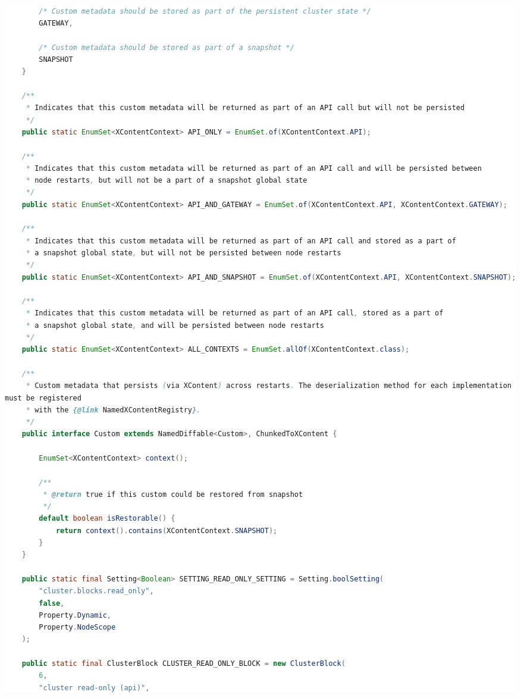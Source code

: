 ```java
        /* Custom metadata should be stored as part of the persistent cluster state */
        GATEWAY,

        /* Custom metadata should be stored as part of a snapshot */
        SNAPSHOT
    }

    /**
     * Indicates that this custom metadata will be returned as part of an API call but will not be persisted
     */
    public static EnumSet<XContentContext> API_ONLY = EnumSet.of(XContentContext.API);

    /**
     * Indicates that this custom metadata will be returned as part of an API call and will be persisted between
     * node restarts, but will not be a part of a snapshot global state
     */
    public static EnumSet<XContentContext> API_AND_GATEWAY = EnumSet.of(XContentContext.API, XContentContext.GATEWAY);

    /**
     * Indicates that this custom metadata will be returned as part of an API call and stored as a part of
     * a snapshot global state, but will not be persisted between node restarts
     */
    public static EnumSet<XContentContext> API_AND_SNAPSHOT = EnumSet.of(XContentContext.API, XContentContext.SNAPSHOT);

    /**
     * Indicates that this custom metadata will be returned as part of an API call, stored as a part of
     * a snapshot global state, and will be persisted between node restarts
     */
    public static EnumSet<XContentContext> ALL_CONTEXTS = EnumSet.allOf(XContentContext.class);

    /**
     * Custom metadata that persists (via XContent) across restarts. The deserialization method for each implementation must be registered
     * with the {@link NamedXContentRegistry}.
     */
    public interface Custom extends NamedDiffable<Custom>, ChunkedToXContent {

        EnumSet<XContentContext> context();

        /**
         * @return true if this custom could be restored from snapshot
         */
        default boolean isRestorable() {
            return context().contains(XContentContext.SNAPSHOT);
        }
    }

    public static final Setting<Boolean> SETTING_READ_ONLY_SETTING = Setting.boolSetting(
        "cluster.blocks.read_only",
        false,
        Property.Dynamic,
        Property.NodeScope
    );

    public static final ClusterBlock CLUSTER_READ_ONLY_BLOCK = new ClusterBlock(
        6,
        "cluster read-only (api)",
```